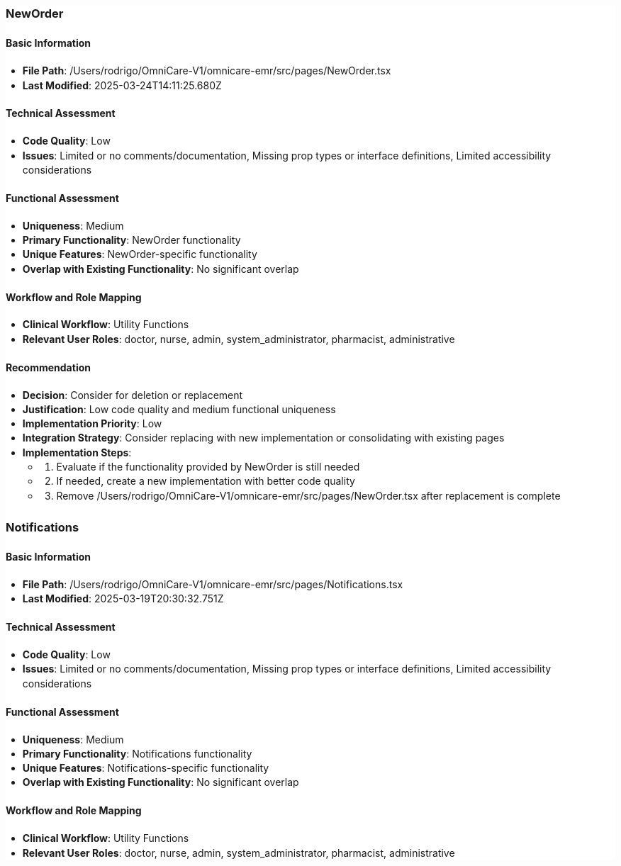 ### NewOrder

#### Basic Information
- **File Path**: /Users/rodrigo/OmniCare-V1/omnicare-emr/src/pages/NewOrder.tsx
- **Last Modified**: 2025-03-24T14:11:25.680Z

#### Technical Assessment
- **Code Quality**: Low
- **Issues**: Limited or no comments/documentation, Missing prop types or interface definitions, Limited accessibility considerations

#### Functional Assessment
- **Uniqueness**: Medium
- **Primary Functionality**: NewOrder functionality
- **Unique Features**: NewOrder-specific functionality
- **Overlap with Existing Functionality**: No significant overlap

#### Workflow and Role Mapping
- **Clinical Workflow**: Utility Functions
- **Relevant User Roles**: doctor, nurse, admin, system_administrator, pharmacist, administrative

#### Recommendation
- **Decision**: Consider for deletion or replacement
- **Justification**: Low code quality and medium functional uniqueness
- **Implementation Priority**: Low
- **Integration Strategy**: Consider replacing with new implementation or consolidating with existing pages
- **Implementation Steps**:
  * 1. Evaluate if the functionality provided by NewOrder is still needed
  * 2. If needed, create a new implementation with better code quality
  * 3. Remove /Users/rodrigo/OmniCare-V1/omnicare-emr/src/pages/NewOrder.tsx after replacement is complete

### Notifications

#### Basic Information
- **File Path**: /Users/rodrigo/OmniCare-V1/omnicare-emr/src/pages/Notifications.tsx
- **Last Modified**: 2025-03-19T20:30:32.751Z

#### Technical Assessment
- **Code Quality**: Low
- **Issues**: Limited or no comments/documentation, Missing prop types or interface definitions, Limited accessibility considerations

#### Functional Assessment
- **Uniqueness**: Medium
- **Primary Functionality**: Notifications functionality
- **Unique Features**: Notifications-specific functionality
- **Overlap with Existing Functionality**: No significant overlap

#### Workflow and Role Mapping
- **Clinical Workflow**: Utility Functions
- **Relevant User Roles**: doctor, nurse, admin, system_administrator, pharmacist, administrative
